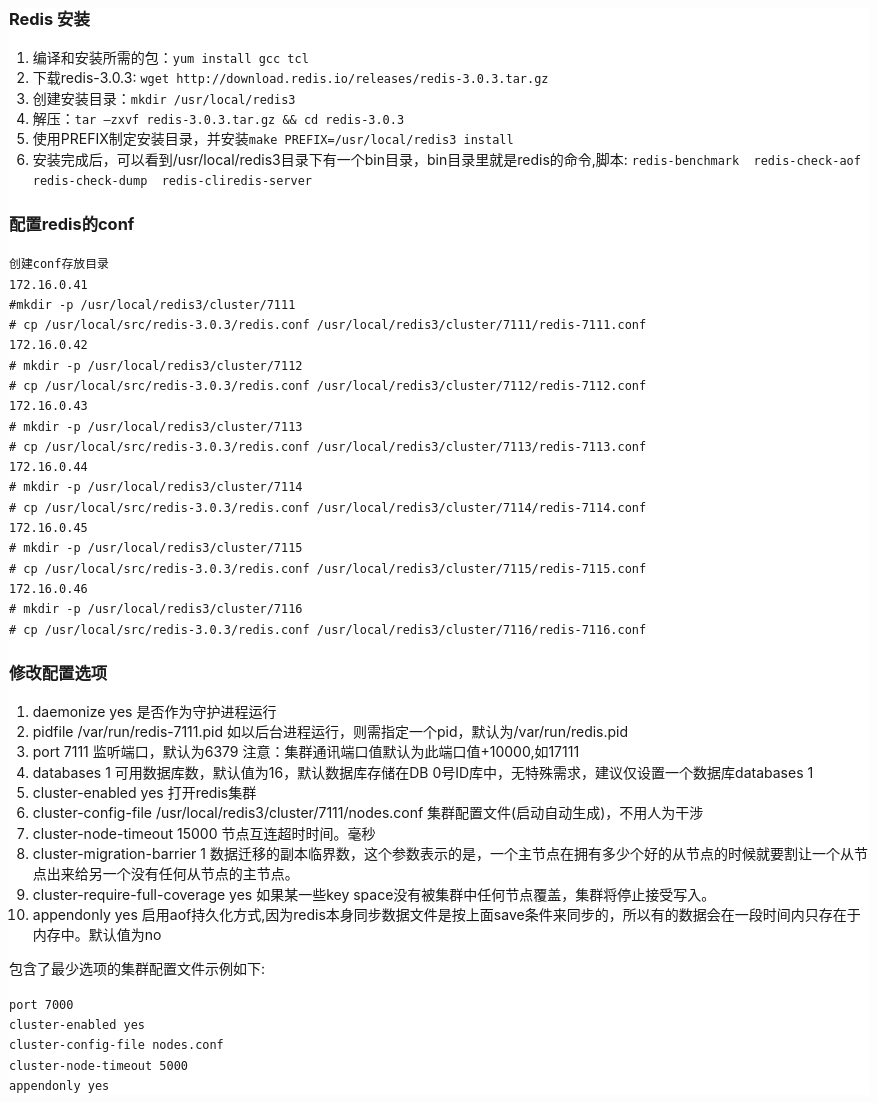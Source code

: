 ### Redis 安装
1. 编译和安装所需的包：`yum install gcc tcl`
2. 下载redis-3.0.3: `wget http://download.redis.io/releases/redis-3.0.3.tar.gz`
3. 创建安装目录：`mkdir /usr/local/redis3`
4. 解压：`tar –zxvf redis-3.0.3.tar.gz && cd redis-3.0.3`
5. 使用PREFIX制定安装目录，并安装`make PREFIX=/usr/local/redis3 install`
6. 安装完成后，可以看到/usr/local/redis3目录下有一个bin目录，bin目录里就是redis的命令,脚本: `redis-benchmark  redis-check-aof  redis-check-dump  redis-cliredis-server`

### 配置redis的conf
```shell
创建conf存放目录
172.16.0.41
#mkdir -p /usr/local/redis3/cluster/7111
# cp /usr/local/src/redis-3.0.3/redis.conf /usr/local/redis3/cluster/7111/redis-7111.conf
172.16.0.42
# mkdir -p /usr/local/redis3/cluster/7112
# cp /usr/local/src/redis-3.0.3/redis.conf /usr/local/redis3/cluster/7112/redis-7112.conf
172.16.0.43
# mkdir -p /usr/local/redis3/cluster/7113
# cp /usr/local/src/redis-3.0.3/redis.conf /usr/local/redis3/cluster/7113/redis-7113.conf
172.16.0.44
# mkdir -p /usr/local/redis3/cluster/7114
# cp /usr/local/src/redis-3.0.3/redis.conf /usr/local/redis3/cluster/7114/redis-7114.conf
172.16.0.45
# mkdir -p /usr/local/redis3/cluster/7115
# cp /usr/local/src/redis-3.0.3/redis.conf /usr/local/redis3/cluster/7115/redis-7115.conf
172.16.0.46
# mkdir -p /usr/local/redis3/cluster/7116
# cp /usr/local/src/redis-3.0.3/redis.conf /usr/local/redis3/cluster/7116/redis-7116.conf
```

### 修改配置选项
1. daemonize	yes	是否作为守护进程运行
2. pidfile	/var/run/redis-7111.pid	如以后台进程运行，则需指定一个pid，默认为/var/run/redis.pid
3. port	7111	监听端口，默认为6379 注意：集群通讯端口值默认为此端口值+10000,如17111
4. databases	1	可用数据库数，默认值为16，默认数据库存储在DB 0号ID库中，无特殊需求，建议仅设置一个数据库databases 1
5. cluster-enabled	yes	打开redis集群
6. cluster-config-file	/usr/local/redis3/cluster/7111/nodes.conf	集群配置文件(启动自动生成)，不用人为干涉
7. cluster-node-timeout	15000	节点互连超时时间。毫秒
8. cluster-migration-barrier	1	数据迁移的副本临界数，这个参数表示的是，一个主节点在拥有多少个好的从节点的时候就要割让一个从节点出来给另一个没有任何从节点的主节点。
9. cluster-require-full-coverage	yes	如果某一些key space没有被集群中任何节点覆盖，集群将停止接受写入。
10. appendonly	yes	启用aof持久化方式,因为redis本身同步数据文件是按上面save条件来同步的，所以有的数据会在一段时间内只存在于内存中。默认值为no

包含了最少选项的集群配置文件示例如下:
```
port 7000
cluster-enabled yes
cluster-config-file nodes.conf
cluster-node-timeout 5000
appendonly yes
```
